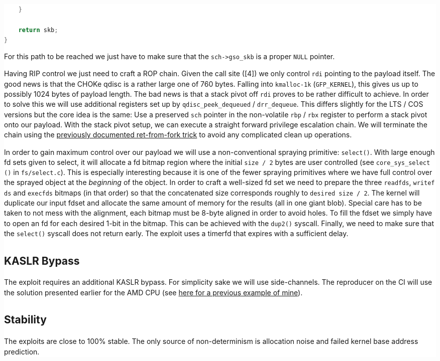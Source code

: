 ```c
	}

	return skb;
}
```
For this path to be reached we just have to make sure that the `sch->gso_skb` is
a proper `NULL` pointer.

Having RIP control we just need to craft a ROP chain.
Given the call site ([4]) we only control `rdi` pointing to the payload itself.
The good news is that the CHOKe qdisc is a rather large one of 760 bytes.
Falling into `kmalloc-1k` (`GFP_KERNEL`), this gives us up to possibly 1024 bytes 
of payload length.
The bad news is that a stack pivot off `rdi` proves to be rather difficult to
achieve. In order to solve this we will use additional registers set up by
`qdisc_peek_dequeued` / `drr_dequeue`. This differs slightly for the LTS / COS
versions but the core idea is the same: Use a preserved `sch` pointer in the
non-volatile `rbp` / `rbx` register to perform a stack pivot onto our payload.
With the stack pivot setup, we can execute a straight forward privilege escalation
chain. We will terminate the chain using the [previously documented ret-from-fork
trick](https://blog.kylebot.net/2022/10/16/CVE-2022-1786/#Day-7-The-Dawn) to
avoid any complicated clean up operations.

In order to gain maximum control over our payload we will use a non-conventional
spraying primitive: `select()`. With large enough fd sets given to select,
it will allocate a fd bitmap region where the initial `size / 2` bytes are user
controlled (see `core_sys_select()` in `fs/select.c`). This is especially 
interesting because it is one of the fewer spraying primitives where we have full 
control over the sprayed object at the _beginning_ of the object. 
In order to craft a well-sized fd set we need to prepare the three `readfds`,
`writefds` and `execfds` bitmaps (in that order) so that the concatenated size 
corresponds roughly to `desired size / 2`. The kernel will duplicate our input 
fdset and allocate the same amount of memory for the results (all in one giant 
blob). Special care has to be taken to not mess with the alignment, each bitmap
must be 8-byte aligned in order to avoid holes.
To fill the fdset we simply have to open an fd for each desired 1-bit in the
bitmap. This can be achieved with the `dup2()` syscall.
Finally, we need to make sure that the `select()` syscall does not return early.
The exploit uses a timerfd that expires with a sufficient delay.

## KASLR Bypass

The exploit requires an additional KASLR bypass. For simplicity sake we will use
side-channels. The reproducer on the CI will use the solution presented earlier
for the AMD CPU (see [here for a previous example of mine](https://github.com/google/security-research/blob/96319520ae0f09d8c1f3c6ff7530944bb0efb171/pocs/linux/kernelctf/CVE-2023-6817_mitigation/exploit/mitigation-v3-6.1.55/exploit.c#L1097)).

## Stability

The exploits are close to 100% stable. The only source of non-determinism is
allocation noise and failed kernel base address prediction.
